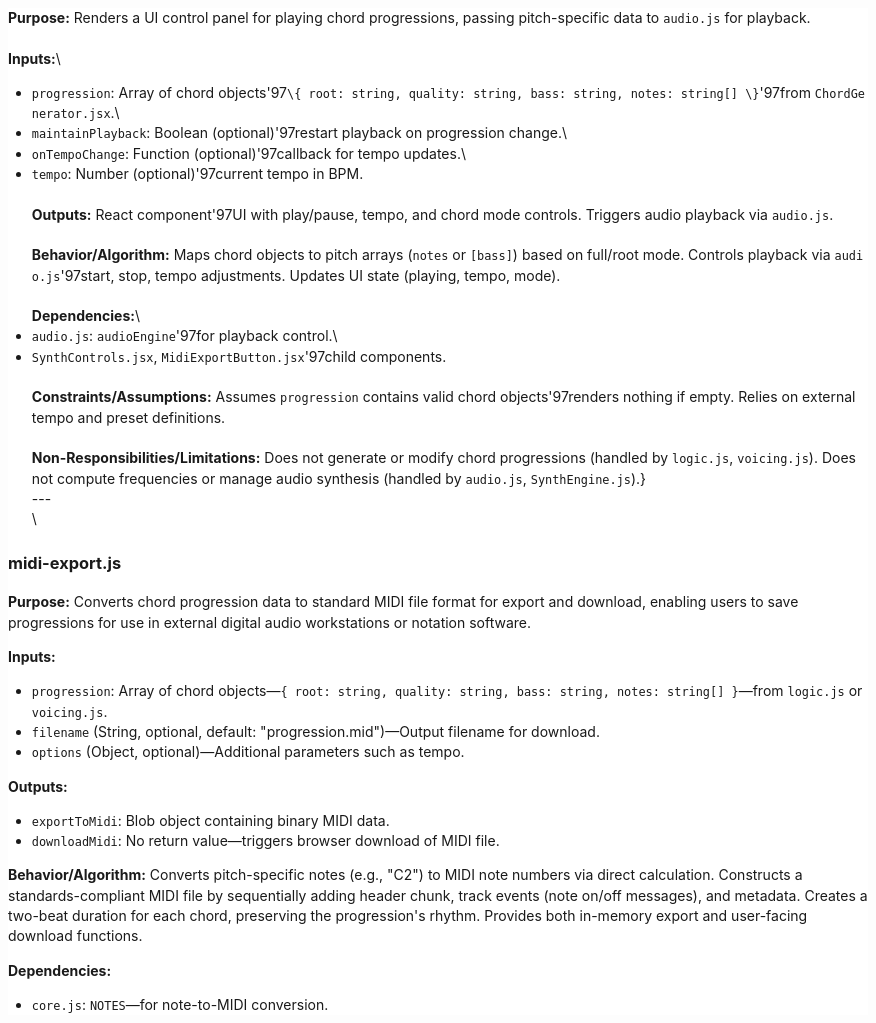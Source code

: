 **Purpose:** Renders a UI control panel for playing chord progressions, passing pitch-specific data to `audio.js` for playback.\
\
**Inputs:**\
*   `progression`: Array of chord objects\'97`\{ root: string, quality: string, bass: string, notes: string[] \}`\'97from `ChordGenerator.jsx`.\
*   `maintainPlayback`: Boolean (optional)\'97restart playback on progression change.\
*   `onTempoChange`: Function (optional)\'97callback for tempo updates.\
*   `tempo`: Number (optional)\'97current tempo in BPM.\
\
**Outputs:** React component\'97UI with play/pause, tempo, and chord mode controls. Triggers audio playback via `audio.js`.\
\
**Behavior/Algorithm:** Maps chord objects to pitch arrays (`notes` or `[bass]`) based on full/root mode. Controls playback via `audio.js`\'97start, stop, tempo adjustments. Updates UI state (playing, tempo, mode).\
\
**Dependencies:**\
*   `audio.js`: `audioEngine`\'97for playback control.\
*   `SynthControls.jsx`, `MidiExportButton.jsx`\'97child components.\
\
**Constraints/Assumptions:** Assumes `progression` contains valid chord objects\'97renders nothing if empty. Relies on external tempo and preset definitions.\
\
**Non-Responsibilities/Limitations:** Does not generate or modify chord progressions (handled by `logic.js`, `voicing.js`). Does not compute frequencies or manage audio synthesis (handled by `audio.js`, `SynthEngine.js`).}
\
---\
\
### midi-export.js

**Purpose:** Converts chord progression data to standard MIDI file format for export and download, enabling users to save progressions for use in external digital audio workstations or notation software.

**Inputs:**
* `progression`: Array of chord objects—`{ root: string, quality: string, bass: string, notes: string[] }`—from `logic.js` or `voicing.js`.
* `filename` (String, optional, default: "progression.mid")—Output filename for download.
* `options` (Object, optional)—Additional parameters such as tempo.

**Outputs:** 
* `exportToMidi`: Blob object containing binary MIDI data.
* `downloadMidi`: No return value—triggers browser download of MIDI file.

**Behavior/Algorithm:** Converts pitch-specific notes (e.g., "C2") to MIDI note numbers via direct calculation. Constructs a standards-compliant MIDI file by sequentially adding header chunk, track events (note on/off messages), and metadata. Creates a two-beat duration for each chord, preserving the progression's rhythm. Provides both in-memory export and user-facing download functions.

**Dependencies:**
* `core.js`: `NOTES`—for note-to-MIDI conversion.
